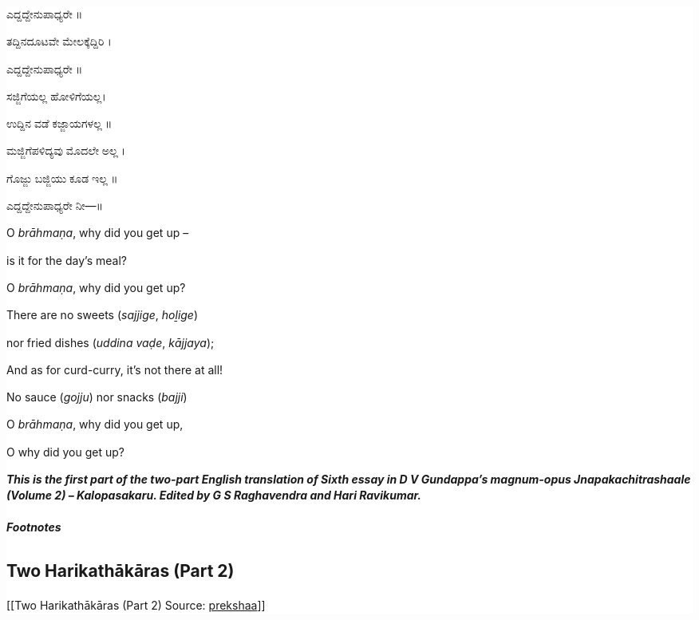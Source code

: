 ಎದ್ದದ್ದೇನುಪಾಧ್ಯರೇ ॥

ತದ್ದಿನದೂಟವೇ ಮೇಲಕ್ಕೆದ್ದಿರಿ ।

ಎದ್ದದ್ದೇನುಪಾಧ್ಯರೇ ॥

ಸಜ್ಜಿಗೆಯಲ್ಲ ಹೋಳಿಗೆಯಲ್ಲ।

ಉದ್ದಿನ ವಡೆ ಕಜ್ಜಾಯಗಳಲ್ಲ ॥

ಮಜ್ಜಿಗೆಪಳಿದ್ಯವು ಮೊದಲೇ ಅಲ್ಲ ।

ಗೊಜ್ಜು ಬಜ್ಜಿಯು ಕೂಡ ಇಲ್ಲ ॥

ಎದ್ದದ್ದೇನುಪಾಧ್ಯರೇ ನೀ—॥



O *brāhmaṇa*, why did you get up –

is it for the day’s meal?

O *brāhmaṇa*, why did you get up?

There are no sweets (*sajjige*, *hoḻige*)

nor fried dishes (*uddina vaḍe*, *kājjaya*);

And as for curd-curry, it’s not there at all!

No sauce (*gojju*) nor snacks (*bajji*)

O *brāhmaṇa*, why did you get up,

O why did you get up?



***This is the first part of the two-part English translation of Sixth essay in D V Gundappa’s magnum-opus Jnapakachitrashaale (Volume 2) – Kalopasakaru. Edited by G S Raghavendra and Hari Ravikumar.***

##### **Footnotes**


[^24.1]: harikathākāras exponent of the art of harikathā (see footnote 3)


[^24.2]: Volume 1 13^(th) essay


[^24.3]: harikathā lit. Story of the Lord (Hari), an art form of storytelling with a combination of poetry, music, dance.


[^24.4]: Poetry/lyrical component of the harikathā.


[^24.5]: a rock on which one can slide down; children play.


[^24.6]: The (small or large) space either between any two posts or pillars in a wall that support the roof, or between any two beams. Hence it is dependent on how close/far the pillars/walls are placed and so has no definitive measurement.


[^24.7]: One of the Vaiṣṇava sects.


[^24.8]: In other words, a music teacher.


[^24.9]: Lit. the servant of lord of kadari, devotee of Narasimha.


[^24.10]: ektara \[resonator made from the calabash tree\], \[i.e. the Harikatha profession\]








## Two Harikathākāras (Part 2)
[[Two Harikathākāras (Part 2)	Source: [prekshaa](https://www.prekshaa.in/two-harikathakaras-part-2)]]
